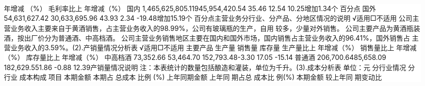 年增减
（%）
毛利率比上
年增减（%）
国内
1,465,625,805.11945,954,420.54
35.46
12.54
10.25增加1.34个
百分点
国外
54,631,627.42
30,633,695.96
43.93
2.34
-19.48增加15.19个
百分点主营业务分行业、分产品、分地区情况的说明
√适用□不适用
公司主营业务收入主要来自于黄酒销售，占主营业务收入的98.99%，公司有玻璃瓶的生产，自用
较多，少量对外销售。
公司主要产品为黄酒瓶装酒，按出厂价分为普通酒、中高档酒。
公司主营业务销售地区主要在国内和国外市场，国内销售占主营业务收入的96.41%，国外销售占
主营业务收入的3.59%。(2).产销量情况分析表
√适用□不适用
主要产品
生产量
销售量
库存量
生产量比上
年增减（%）
销售量比上
年增减（%）
库存量比上
年增减（%）
中高档酒
73,352.66
53,464.70
152,793.48-3.30
17.05
-15.14
普通酒
206,700.6485,658.09
182,629.551.86
-0.88
12.39产销量情况说明
注：本表统计的数量包括酿造和灌装，单位为千升。(3).成本分析表
单位：元
分行业情况
分行业
成本构成
项目
本期金额
本期占
总成本
比例
(%)
上年同期金额
上年同
期占总
成本比
例(%)
本期金额
较上年同
期变动比